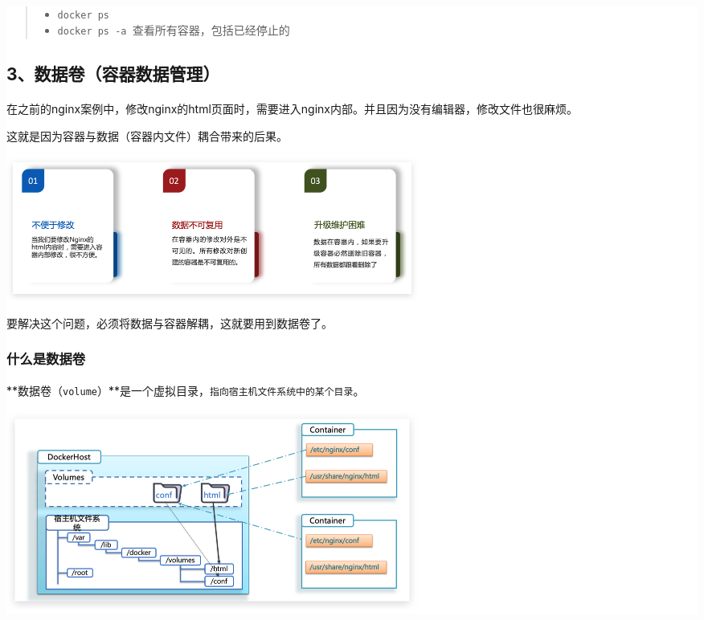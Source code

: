 > - `docker ps`
> - `docker ps -a `查看所有容器，包括已经停止的
>

## 3、数据卷（容器数据管理）

在之前的nginx案例中，修改nginx的html页面时，需要进入nginx内部。并且因为没有编辑器，修改文件也很麻烦。

这就是因为容器与数据（容器内文件）耦合带来的后果。

<img src="image/image-20210731172440275.png" alt="image-20210731172440275" style="zoom: 50%;" />

要解决这个问题，必须将数据与容器解耦，这就要用到数据卷了。



### 什么是数据卷

**数据卷（`volume`）**是一个虚拟目录，`指向宿主机文件系统中的某个目录`。

<img src="image/image-20210731173541846.png" alt="image-20210731173541846" style="zoom:50%;" />

